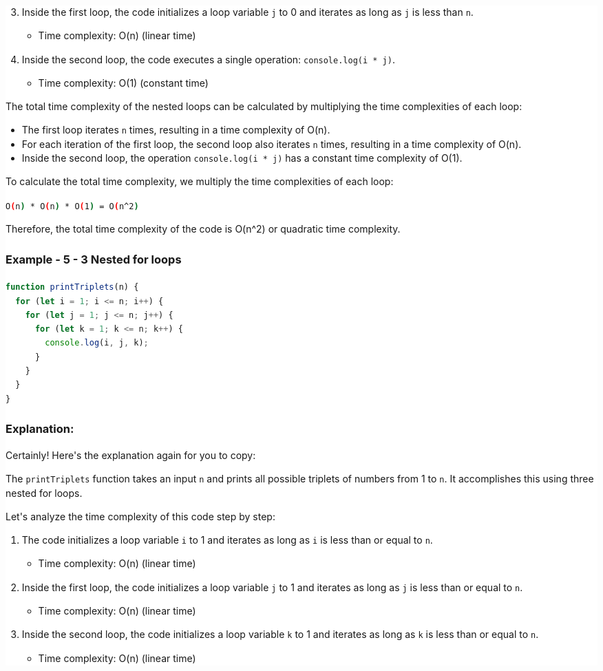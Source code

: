 3. Inside the first loop, the code initializes a loop variable `j` to 0 and iterates as long as `j` is less than `n`.
   - Time complexity: O(n) (linear time)

4. Inside the second loop, the code executes a single operation: `console.log(i * j)`.
   - Time complexity: O(1) (constant time)

The total time complexity of the nested loops can be calculated by multiplying the time complexities of each loop:

- The first loop iterates `n` times, resulting in a time complexity of O(n).
- For each iteration of the first loop, the second loop also iterates `n` times, resulting in a time complexity of O(n).
- Inside the second loop, the operation `console.log(i * j)` has a constant time complexity of O(1).

To calculate the total time complexity, we multiply the time complexities of each loop:

```bash
O(n) * O(n) * O(1) = O(n^2)
```

Therefore, the total time complexity of the code is O(n^2) or quadratic time complexity.


### Example - 5 - 3 Nested for loops

```js
function printTriplets(n) {
  for (let i = 1; i <= n; i++) {
    for (let j = 1; j <= n; j++) {
      for (let k = 1; k <= n; k++) {
        console.log(i, j, k);
      }
    }
  }
}
```

### Explanation:

Certainly! Here's the explanation again for you to copy:

The `printTriplets` function takes an input `n` and prints all possible triplets of numbers from 1 to `n`. It accomplishes this using three nested for loops.

Let's analyze the time complexity of this code step by step:

1. The code initializes a loop variable `i` to 1 and iterates as long as `i` is less than or equal to `n`.
   - Time complexity: O(n) (linear time)

2. Inside the first loop, the code initializes a loop variable `j` to 1 and iterates as long as `j` is less than or equal to `n`.
   - Time complexity: O(n) (linear time)

3. Inside the second loop, the code initializes a loop variable `k` to 1 and iterates as long as `k` is less than or equal to `n`.
   - Time complexity: O(n) (linear time)
